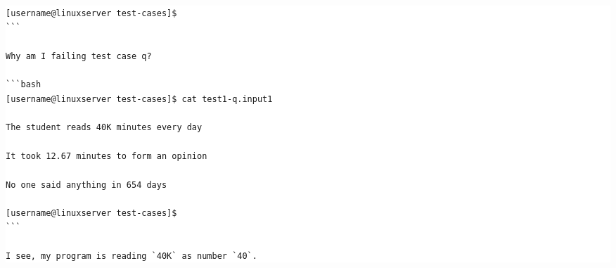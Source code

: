     [username@linuxserver test-cases]$ 
    ```
    
    Why am I failing test case q?

    ```bash
    [username@linuxserver test-cases]$ cat test1-q.input1
    
    The student reads 40K minutes every day

    It took 12.67 minutes to form an opinion

    No one said anything in 654 days
    
    [username@linuxserver test-cases]$ 
    ```
    
    I see, my program is reading `40K` as number `40`.

